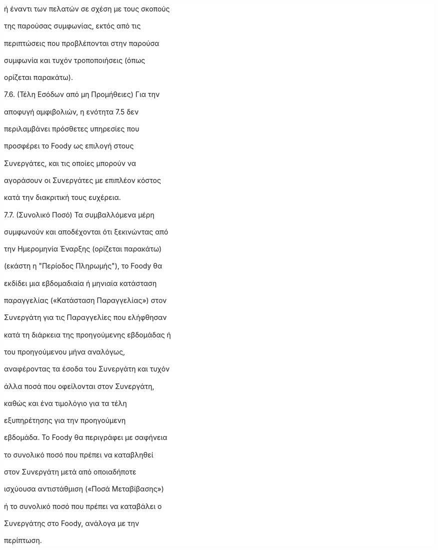 ή έναντι των πελατών σε σχέση με τους σκοπούς

της παρούσας συμφωνίας, εκτός από τις

περιπτώσεις που προβλέπονται στην παρούσα

συμφωνία και τυχόν τροποποιήσεις (όπως

ορίζεται παρακάτω).



7.6. (Τέλη Εσόδων από μη Προμήθειες) Για την

αποφυγή αμφιβολιών, η ενότητα 7.5 δεν

περιλαμβάνει πρόσθετες υπηρεσίες που

προσφέρει το Foody ως επιλογή στους

Συνεργάτες, και τις οποίες μπορούν να

αγοράσουν οι Συνεργάτες με επιπλέον κόστος

κατά την διακριτική τους ευχέρεια.



7.7. (Συνολικό Ποσό) Τα συμβαλλόμενα μέρη

συμφωνούν και αποδέχονται ότι ξεκινώντας από

την Ημερομηνία Έναρξης (ορίζεται παρακάτω)

(εκάστη η "Περίοδος Πληρωμής"), το Foody θα

εκδίδει μια εβδομαδιαία ή μηνιαία κατάσταση

παραγγελίας («Κατάσταση Παραγγελίας») στον

Συνεργάτη για τις Παραγγελίες που ελήφθησαν

κατά τη διάρκεια της προηγούμενης εβδομάδας ή

του προηγούμενου μήνα αναλόγως,

αναφέροντας τα έσοδα του Συνεργάτη και τυχόν

άλλα ποσά που οφείλονται στον Συνεργάτη,

καθώς και ένα τιμολόγιο για τα τέλη

εξυπηρέτησης για την προηγούμενη

εβδομάδα. Το Foody θα περιγράφει με σαφήνεια

το συνολικό ποσό που πρέπει να καταβληθεί

στον Συνεργάτη μετά από οποιαδήποτε

ισχύουσα αντιστάθμιση («Ποσά Μεταβίβασης»)

ή το συνολικό ποσό που πρέπει να καταβάλει ο

Συνεργάτης στο Foody, ανάλογα με την

περίπτωση.
